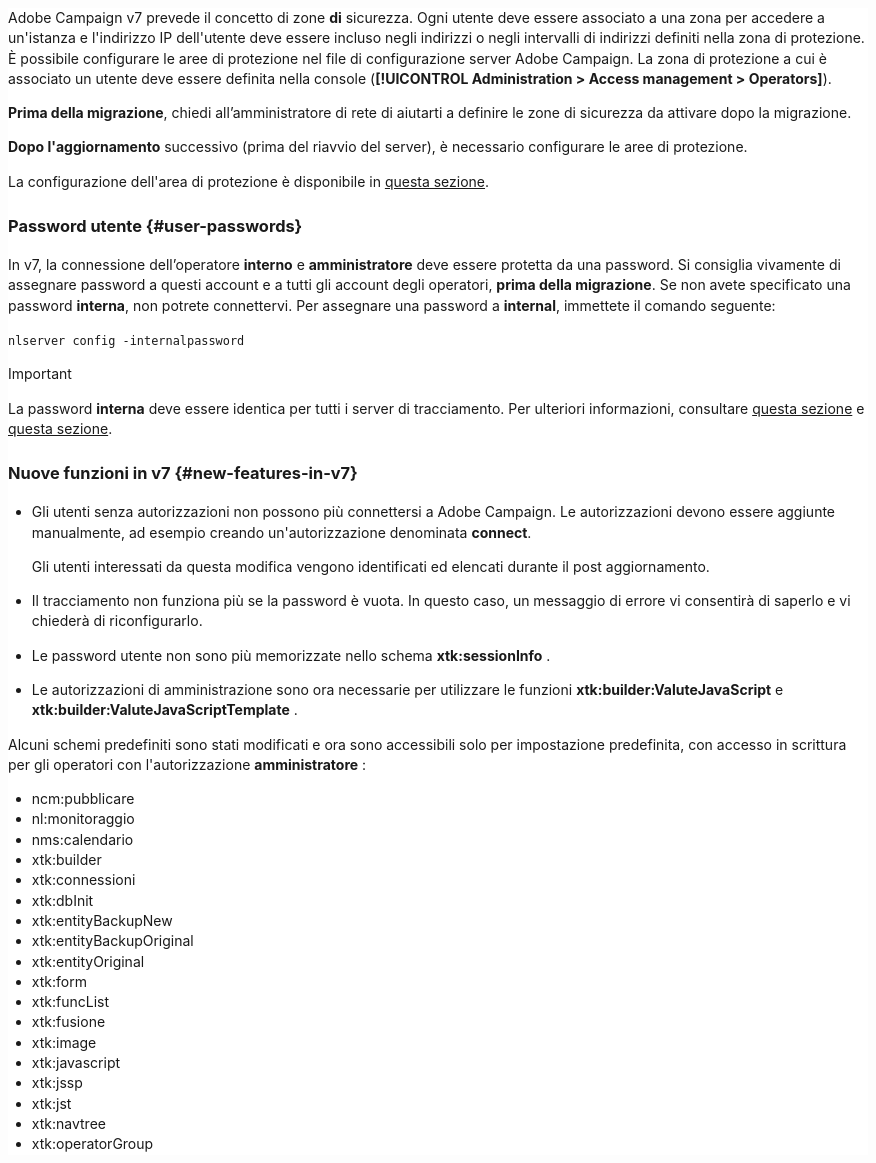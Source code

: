  Adobe Campaign v7 prevede il concetto di zone **di** sicurezza. Ogni utente deve essere associato a una zona per accedere a un&#39;istanza e l&#39;indirizzo IP dell&#39;utente deve essere incluso negli indirizzi o negli intervalli di indirizzi definiti nella zona di protezione. È possibile configurare le aree di protezione nel file di configurazione  server Adobe Campaign. La zona di protezione a cui è associato un utente deve essere definita nella console (**[!UICONTROL Administration > Access management > Operators]**).

**Prima della migrazione**, chiedi all’amministratore di rete di aiutarti a definire le zone di sicurezza da attivare dopo la migrazione.

**Dopo l&#39;aggiornamento** successivo (prima del riavvio del server), è necessario configurare le aree di protezione.

La configurazione dell&#39;area di protezione è disponibile in [questa sezione](../../installation/using/configuring-campaign-server.md#defining-security-zones).

### Password utente {#user-passwords}

In v7, la connessione dell’operatore **interno** e **amministratore** deve essere protetta da una password. Si consiglia vivamente di assegnare password a questi account e a tutti gli account degli operatori, **prima della migrazione**. Se non avete specificato una password **interna**, non potrete connettervi. Per assegnare una password a **internal**, immettete il comando seguente:

```
nlserver config -internalpassword
```

>[!IMPORTANT]
>
>La password **interna** deve essere identica per tutti i server di tracciamento. Per ulteriori informazioni, consultare [questa sezione](../../installation/using/campaign-server-configuration.md#internal-identifier) e [questa sezione](../../platform/using/access-management.md#about-permissions).

### Nuove funzioni in v7 {#new-features-in-v7}

* Gli utenti senza autorizzazioni non possono più connettersi a  Adobe Campaign. Le autorizzazioni devono essere aggiunte manualmente, ad esempio creando un&#39;autorizzazione denominata **connect**.

   Gli utenti interessati da questa modifica vengono identificati ed elencati durante il post aggiornamento.

* Il tracciamento non funziona più se la password è vuota. In questo caso, un messaggio di errore vi consentirà di saperlo e vi chiederà di riconfigurarlo.
* Le password utente non sono più memorizzate nello schema **xtk:sessionInfo** .
* Le autorizzazioni di amministrazione sono ora necessarie per utilizzare le funzioni **xtk:builder:ValuteJavaScript** e **xtk:builder:ValuteJavaScriptTemplate** .

Alcuni schemi predefiniti sono stati modificati e ora sono accessibili solo per impostazione predefinita, con accesso in scrittura per gli operatori con l&#39;autorizzazione **amministratore** :

* ncm:pubblicare
* nl:monitoraggio
* nms:calendario
* xtk:builder
* xtk:connessioni
* xtk:dbInit
* xtk:entityBackupNew
* xtk:entityBackupOriginal
* xtk:entityOriginal
* xtk:form
* xtk:funcList
* xtk:fusione
* xtk:image
* xtk:javascript
* xtk:jssp
* xtk:jst
* xtk:navtree
* xtk:operatorGroup